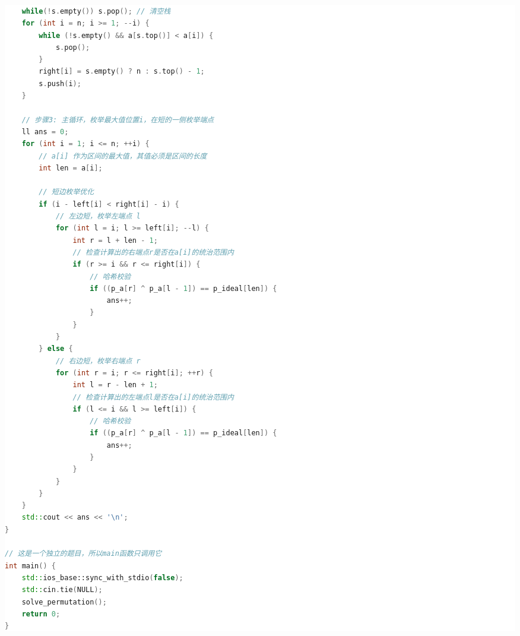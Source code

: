 ```cpp
    while(!s.empty()) s.pop(); // 清空栈
    for (int i = n; i >= 1; --i) {
        while (!s.empty() && a[s.top()] < a[i]) {
            s.pop();
        }
        right[i] = s.empty() ? n : s.top() - 1;
        s.push(i);
    }

    // 步骤3: 主循环，枚举最大值位置i，在短的一侧枚举端点
    ll ans = 0;
    for (int i = 1; i <= n; ++i) {
        // a[i] 作为区间的最大值，其值必须是区间的长度
        int len = a[i];
        
        // 短边枚举优化
        if (i - left[i] < right[i] - i) {
            // 左边短，枚举左端点 l
            for (int l = i; l >= left[i]; --l) {
                int r = l + len - 1;
                // 检查计算出的右端点r是否在a[i]的统治范围内
                if (r >= i && r <= right[i]) {
                    // 哈希校验
                    if ((p_a[r] ^ p_a[l - 1]) == p_ideal[len]) {
                        ans++;
                    }
                }
            }
        } else {
            // 右边短，枚举右端点 r
            for (int r = i; r <= right[i]; ++r) {
                int l = r - len + 1;
                // 检查计算出的左端点l是否在a[i]的统治范围内
                if (l <= i && l >= left[i]) {
                    // 哈希校验
                    if ((p_a[r] ^ p_a[l - 1]) == p_ideal[len]) {
                        ans++;
                    }
                }
            }
        }
    }
    std::cout << ans << '\n';
}

// 这是一个独立的题目，所以main函数只调用它
int main() {
    std::ios_base::sync_with_stdio(false);
    std::cin.tie(NULL);
    solve_permutation();
    return 0;
}
```